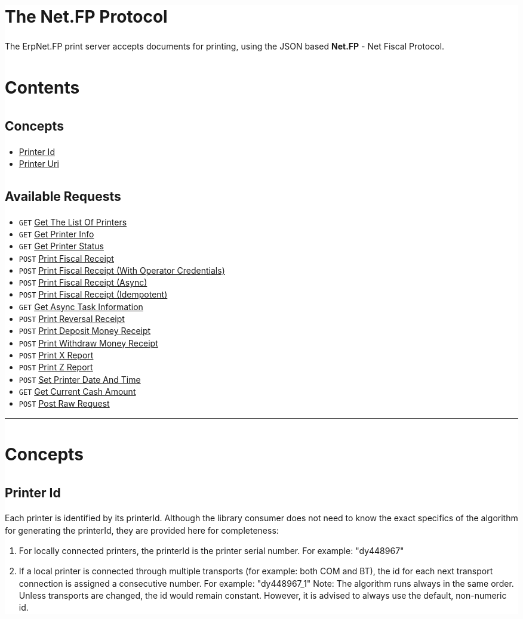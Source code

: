 # The Net.FP Protocol
The ErpNet.FP print server accepts documents for printing, using the JSON based **Net.FP** - Net Fiscal Protocol.

# Contents

## Concepts
* [Printer Id](#printer-id)
* [Printer Uri](#printer-uri)

## Available Requests
* `GET` [Get The List Of Printers](#get-get-the-list-of-printers)
* `GET` [Get Printer Info](#get-get-printer-info)
* `GET` [Get Printer Status](#get-get-printer-status)
* `POST` [Print Fiscal Receipt](#post-print-fiscal-receipt)
* `POST` [Print Fiscal Receipt (With Operator Credentials)](#post-print-fiscal-receipt-with-operator-credentials)
* `POST` [Print Fiscal Receipt (Async)](#post-print-fiscal-receipt-async)
* `POST` [Print Fiscal Receipt (Idempotent)](#post-print-fiscal-receipt-idempotent)
* `GET` [Get Async Task Information](#get-get-async-task-information)
* `POST` [Print Reversal Receipt](#post-print-reversal-receipt)
* `POST` [Print Deposit Money Receipt](#post-print-deposit-money-receipt)
* `POST` [Print Withdraw Money Receipt](#post-print-withdraw-money-receipt)
* `POST` [Print X Report](#post-print-x-report)
* `POST` [Print Z Report](#post-print-z-report)
* `POST` [Set Printer Date And Time](#post-set-printer-date-and-time)
* `GET` [Get Current Cash Amount](#get-get-current-cash-amount)
* `POST` [Post Raw Request](#post-post-raw-request)

---

# Concepts

## Printer Id

Each printer is identified by its printerId. Although the library consumer does not need to know the exact specifics of the algorithm for generating the printerId, they are provided here for completeness:

1. For locally connected printers, the printerId is the printer serial number.
For example: "dy448967"

2. If a local printer is connected through multiple transports (for example: both COM and BT), the id for each next transport connection is assigned a consecutive number.
For example: "dy448967_1"
Note: The algorithm runs always in the same order. Unless transports are changed, the id would remain constant. However, it is advised to always use the default, non-numeric id.
